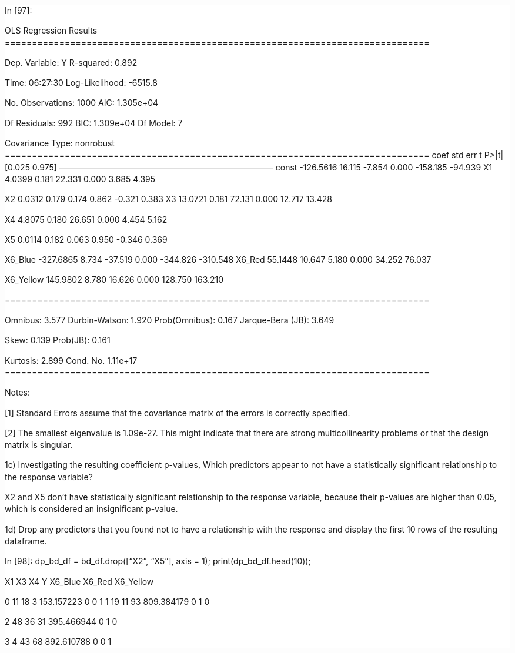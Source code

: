 In [97]:

OLS Regression Results ==============================================================================

Dep. Variable: Y R-squared: 0.892

Time: 06:27:30 Log-Likelihood: -6515.8

No. Observations: 1000 AIC: 1.305e+04

Df Residuals: 992 BIC: 1.309e+04 Df Model: 7

Covariance Type: nonrobust ============================================================================== coef std err t P&gt;|t| [0.025 0.975] —————————————————————————— const -126.5616 16.115 -7.854 0.000 -158.185 -94.939 X1 4.0399 0.181 22.331 0.000 3.685 4.395

X2 0.0312 0.179 0.174 0.862 -0.321 0.383 X3 13.0721 0.181 72.131 0.000 12.717 13.428

X4 4.8075 0.180 26.651 0.000 4.454 5.162

X5 0.0114 0.182 0.063 0.950 -0.346 0.369

X6_Blue -327.6865 8.734 -37.519 0.000 -344.826 -310.548 X6_Red 55.1448 10.647 5.180 0.000 34.252 76.037

X6_Yellow 145.9802 8.780 16.626 0.000 128.750 163.210

==============================================================================

Omnibus: 3.577 Durbin-Watson: 1.920 Prob(Omnibus): 0.167 Jarque-Bera (JB): 3.649

Skew: 0.139 Prob(JB): 0.161

Kurtosis: 2.899 Cond. No. 1.11e+17 ==============================================================================

Notes:

[1] Standard Errors assume that the covariance matrix of the errors is correctly specified.

[2] The smallest eigenvalue is 1.09e-27. This might indicate that there are strong multicollinearity problems or that the design matrix is singular.

1c) Investigating the resulting coefficient p-values, Which predictors appear to not have a statistically significant relationship to the response variable?

X2 and X5 don’t have statistically significant relationship to the response variable, because their p-values are higher than 0.05, which is considered an insignificant p-value.

1d) Drop any predictors that you found not to have a relationship with the response and display the first 10 rows of the resulting dataframe.

In [98]: dp_bd_df = bd_df.drop([“X2”, “X5”], axis = 1); print(dp_bd_df.head(10));

X1 X3 X4 Y X6_Blue X6_Red X6_Yellow

0 11 18 3 153.157223 0 0 1 1 19 11 93 809.384179 0 1 0

2 48 36 31 395.466944 0 1 0

3 4 43 68 892.610788 0 0 1
